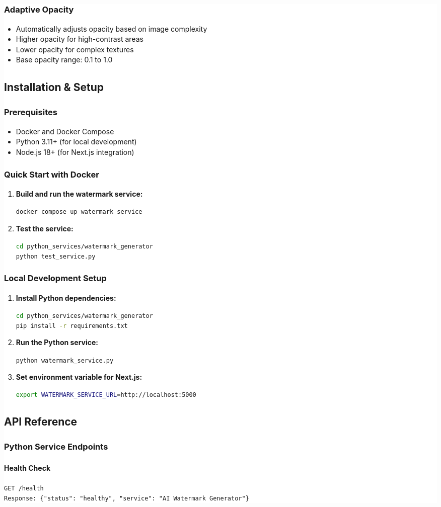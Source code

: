 ### Adaptive Opacity
- Automatically adjusts opacity based on image complexity
- Higher opacity for high-contrast areas
- Lower opacity for complex textures
- Base opacity range: 0.1 to 1.0

## Installation & Setup

### Prerequisites
- Docker and Docker Compose
- Python 3.11+ (for local development)
- Node.js 18+ (for Next.js integration)

### Quick Start with Docker

1. **Build and run the watermark service:**
   ```bash
   docker-compose up watermark-service
   ```

2. **Test the service:**
   ```bash
   cd python_services/watermark_generator
   python test_service.py
   ```

### Local Development Setup

1. **Install Python dependencies:**
   ```bash
   cd python_services/watermark_generator
   pip install -r requirements.txt
   ```

2. **Run the Python service:**
   ```bash
   python watermark_service.py
   ```

3. **Set environment variable for Next.js:**
   ```bash
   export WATERMARK_SERVICE_URL=http://localhost:5000
   ```

## API Reference

### Python Service Endpoints

#### Health Check
```
GET /health
Response: {"status": "healthy", "service": "AI Watermark Generator"}
```

